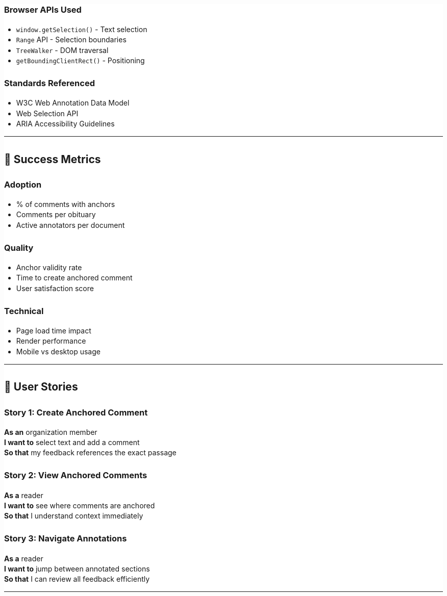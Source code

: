 ### Browser APIs Used
- `window.getSelection()` - Text selection
- `Range` API - Selection boundaries
- `TreeWalker` - DOM traversal
- `getBoundingClientRect()` - Positioning

### Standards Referenced
- W3C Web Annotation Data Model
- Web Selection API
- ARIA Accessibility Guidelines

---

## 🚀 Success Metrics

### Adoption
- % of comments with anchors
- Comments per obituary
- Active annotators per document

### Quality
- Anchor validity rate
- Time to create anchored comment
- User satisfaction score

### Technical
- Page load time impact
- Render performance
- Mobile vs desktop usage

---

## 📖 User Stories

### Story 1: Create Anchored Comment
**As an** organization member  
**I want to** select text and add a comment  
**So that** my feedback references the exact passage

### Story 2: View Anchored Comments
**As a** reader  
**I want to** see where comments are anchored  
**So that** I understand context immediately

### Story 3: Navigate Annotations
**As a** reader  
**I want to** jump between annotated sections  
**So that** I can review all feedback efficiently

---